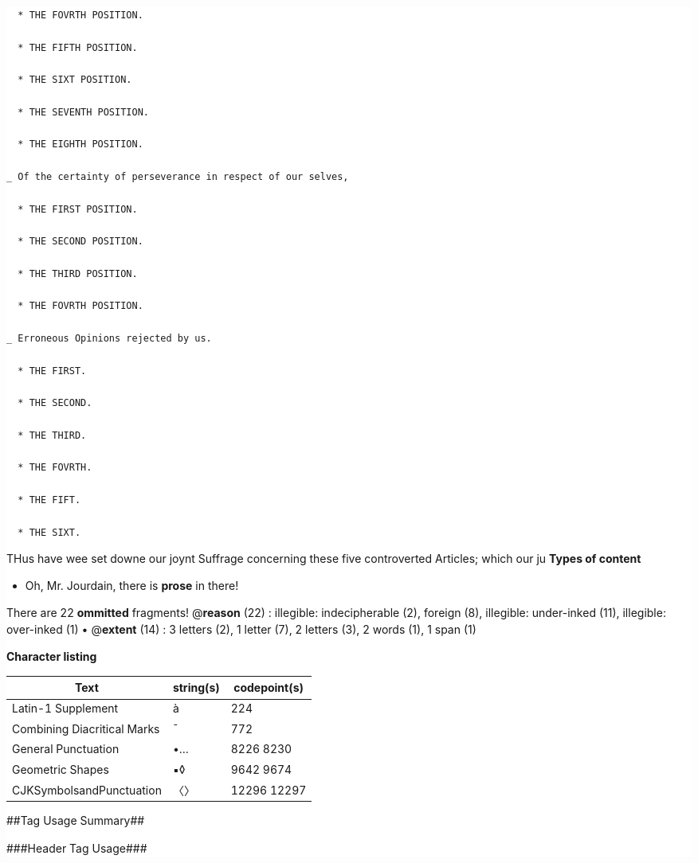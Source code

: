       * THE FOVRTH POSITION.

      * THE FIFTH POSITION.

      * THE SIXT POSITION.

      * THE SEVENTH POSITION.

      * THE EIGHTH POSITION.

    _ Of the certainty of perseverance in respect of our selves,

      * THE FIRST POSITION.

      * THE SECOND POSITION.

      * THE THIRD POSITION.

      * THE FOVRTH POSITION.

    _ Erroneous Opinions rejected by us.

      * THE FIRST.

      * THE SECOND.

      * THE THIRD.

      * THE FOVRTH.

      * THE FIFT.

      * THE SIXT.
THus have wee set downe our joynt Suffrage concerning these five controverted Articles; which our ju
**Types of content**

  * Oh, Mr. Jourdain, there is **prose** in there!

There are 22 **ommitted** fragments! 
 @__reason__ (22) : illegible: indecipherable (2), foreign (8), illegible: under-inked (11), illegible: over-inked (1)  •  @__extent__ (14) : 3 letters (2), 1 letter (7), 2 letters (3), 2 words (1), 1 span (1)

**Character listing**


|Text|string(s)|codepoint(s)|
|---|---|---|
|Latin-1 Supplement|à|224|
|Combining             Diacritical Marks|̄|772|
|General Punctuation|•…|8226 8230|
|Geometric Shapes|▪◊|9642 9674|
|CJKSymbolsandPunctuation|〈〉|12296 12297|

##Tag Usage Summary##

###Header Tag Usage###
